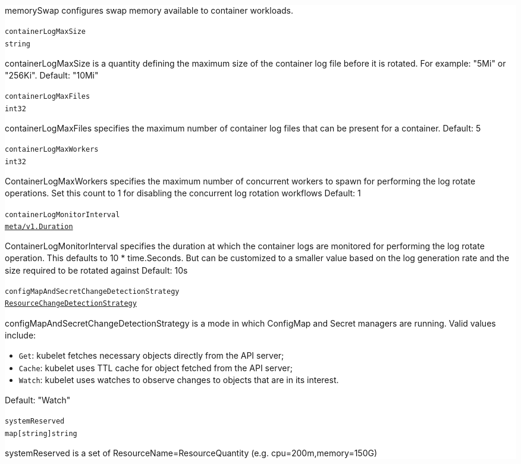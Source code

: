   <p>memorySwap configures swap memory available to container workloads.</p>
</td>
</tr>
<tr><td><code>containerLogMaxSize</code><br/>
<code>string</code>
</td>
<td>
   <p>containerLogMaxSize is a quantity defining the maximum size of the container log
file before it is rotated. For example: &quot;5Mi&quot; or &quot;256Ki&quot;.
Default: &quot;10Mi&quot;</p>
</td>
</tr>
<tr><td><code>containerLogMaxFiles</code><br/>
<code>int32</code>
</td>
<td>
   <p>containerLogMaxFiles specifies the maximum number of container log files that can
be present for a container.
Default: 5</p>
</td>
</tr>
<tr><td><code>containerLogMaxWorkers</code><br/>
<code>int32</code>
</td>
<td>
   <p>ContainerLogMaxWorkers specifies the maximum number of concurrent workers to spawn
for performing the log rotate operations. Set this count to 1 for disabling the
concurrent log rotation workflows
Default: 1</p>
</td>
</tr>
<tr><td><code>containerLogMonitorInterval</code><br/>
<a href="https://pkg.go.dev/k8s.io/apimachinery/pkg/apis/meta/v1#Duration"><code>meta/v1.Duration</code></a>
</td>
<td>
   <p>ContainerLogMonitorInterval specifies the duration at which the container logs are monitored
for performing the log rotate operation. This defaults to 10 * time.Seconds. But can be
customized to a smaller value based on the log generation rate and the size required to be
rotated against
Default: 10s</p>
</td>
</tr>
<tr><td><code>configMapAndSecretChangeDetectionStrategy</code><br/>
<a href="#kubelet-config-k8s-io-v1beta1-ResourceChangeDetectionStrategy"><code>ResourceChangeDetectionStrategy</code></a>
</td>
<td>
   <p>configMapAndSecretChangeDetectionStrategy is a mode in which ConfigMap and Secret
managers are running. Valid values include:</p>
<ul>
<li><code>Get</code>: kubelet fetches necessary objects directly from the API server;</li>
<li><code>Cache</code>: kubelet uses TTL cache for object fetched from the API server;</li>
<li><code>Watch</code>: kubelet uses watches to observe changes to objects that are in its interest.</li>
</ul>
<p>Default: &quot;Watch&quot;</p>
</td>
</tr>
<tr><td><code>systemReserved</code><br/>
<code>map[string]string</code>
</td>
<td>
   <p>systemReserved is a set of ResourceName=ResourceQuantity (e.g. cpu=200m,memory=150G)
